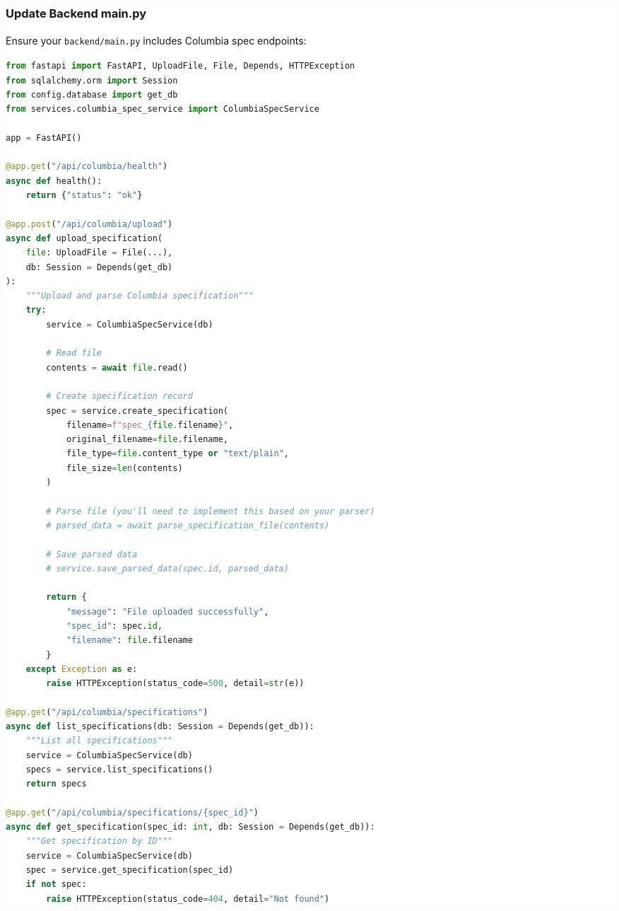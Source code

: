 ### Update Backend main.py

Ensure your `backend/main.py` includes Columbia spec endpoints:

```python
from fastapi import FastAPI, UploadFile, File, Depends, HTTPException
from sqlalchemy.orm import Session
from config.database import get_db
from services.columbia_spec_service import ColumbiaSpecService

app = FastAPI()

@app.get("/api/columbia/health")
async def health():
    return {"status": "ok"}

@app.post("/api/columbia/upload")
async def upload_specification(
    file: UploadFile = File(...),
    db: Session = Depends(get_db)
):
    """Upload and parse Columbia specification"""
    try:
        service = ColumbiaSpecService(db)
        
        # Read file
        contents = await file.read()
        
        # Create specification record
        spec = service.create_specification(
            filename=f"spec_{file.filename}",
            original_filename=file.filename,
            file_type=file.content_type or "text/plain",
            file_size=len(contents)
        )
        
        # Parse file (you'll need to implement this based on your parser)
        # parsed_data = await parse_specification_file(contents)
        
        # Save parsed data
        # service.save_parsed_data(spec.id, parsed_data)
        
        return {
            "message": "File uploaded successfully",
            "spec_id": spec.id,
            "filename": file.filename
        }
    except Exception as e:
        raise HTTPException(status_code=500, detail=str(e))

@app.get("/api/columbia/specifications")
async def list_specifications(db: Session = Depends(get_db)):
    """List all specifications"""
    service = ColumbiaSpecService(db)
    specs = service.list_specifications()
    return specs

@app.get("/api/columbia/specifications/{spec_id}")
async def get_specification(spec_id: int, db: Session = Depends(get_db)):
    """Get specification by ID"""
    service = ColumbiaSpecService(db)
    spec = service.get_specification(spec_id)
    if not spec:
        raise HTTPException(status_code=404, detail="Not found")
```